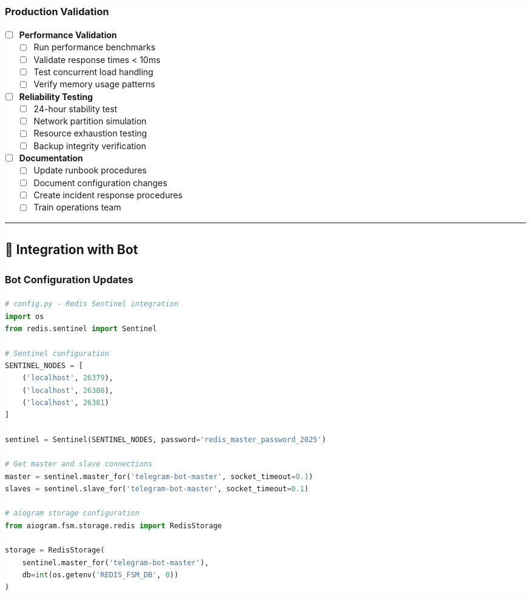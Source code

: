 ### Production Validation

- [ ] **Performance Validation**
  - [ ] Run performance benchmarks
  - [ ] Validate response times < 10ms
  - [ ] Test concurrent load handling
  - [ ] Verify memory usage patterns

- [ ] **Reliability Testing**
  - [ ] 24-hour stability test
  - [ ] Network partition simulation
  - [ ] Resource exhaustion testing
  - [ ] Backup integrity verification

- [ ] **Documentation**
  - [ ] Update runbook procedures
  - [ ] Document configuration changes
  - [ ] Create incident response procedures
  - [ ] Train operations team

---

## 🔗 **Integration with Bot**

### Bot Configuration Updates

```python
# config.py - Redis Sentinel integration
import os
from redis.sentinel import Sentinel

# Sentinel configuration
SENTINEL_NODES = [
    ('localhost', 26379),
    ('localhost', 26380),
    ('localhost', 26381)
]

sentinel = Sentinel(SENTINEL_NODES, password='redis_master_password_2025')

# Get master and slave connections
master = sentinel.master_for('telegram-bot-master', socket_timeout=0.1)
slaves = sentinel.slave_for('telegram-bot-master', socket_timeout=0.1)

# aiogram storage configuration
from aiogram.fsm.storage.redis import RedisStorage

storage = RedisStorage(
    sentinel.master_for('telegram-bot-master'),
    db=int(os.getenv('REDIS_FSM_DB', 0))
)
```
